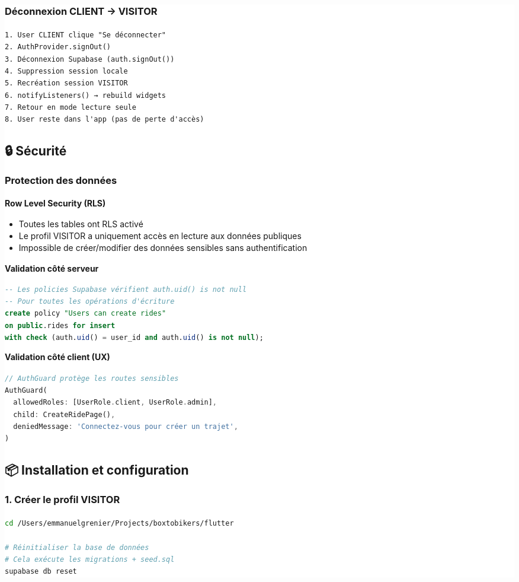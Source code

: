 ### Déconnexion CLIENT → VISITOR

```
1. User CLIENT clique "Se déconnecter"
2. AuthProvider.signOut()
3. Déconnexion Supabase (auth.signOut())
4. Suppression session locale
5. Recréation session VISITOR
6. notifyListeners() → rebuild widgets
7. Retour en mode lecture seule
8. User reste dans l'app (pas de perte d'accès)
```

## 🔒 Sécurité

### Protection des données

**Row Level Security (RLS)**
- Toutes les tables ont RLS activé
- Le profil VISITOR a uniquement accès en lecture aux données publiques
- Impossible de créer/modifier des données sensibles sans authentification

**Validation côté serveur**
```sql
-- Les policies Supabase vérifient auth.uid() is not null
-- Pour toutes les opérations d'écriture
create policy "Users can create rides"
on public.rides for insert
with check (auth.uid() = user_id and auth.uid() is not null);
```

**Validation côté client (UX)**
```dart
// AuthGuard protège les routes sensibles
AuthGuard(
  allowedRoles: [UserRole.client, UserRole.admin],
  child: CreateRidePage(),
  deniedMessage: 'Connectez-vous pour créer un trajet',
)
```

## 📦 Installation et configuration

### 1. Créer le profil VISITOR

```bash
cd /Users/emmanuelgrenier/Projects/boxtobikers/flutter

# Réinitialiser la base de données
# Cela exécute les migrations + seed.sql
supabase db reset
```
